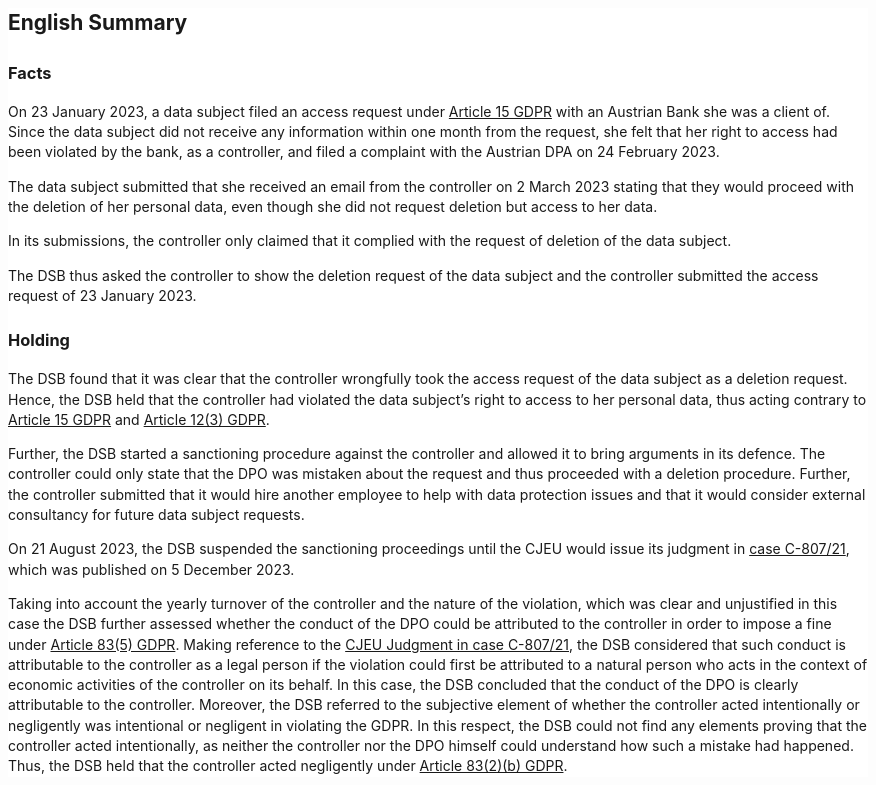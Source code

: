 ## English Summary

### Facts

On 23 January 2023, a data subject filed an access request under [Article 15 GDPR](/index.php?title=Article_15_GDPR "Article 15 GDPR") with an Austrian Bank she was a client of. Since the data subject did not receive any information within one month from the request, she felt that her right to access had been violated by the bank, as a controller, and filed a complaint with the Austrian DPA on 24 February 2023.

The data subject submitted that she received an email from the controller on 2 March 2023 stating that they would proceed with the deletion of her personal data, even though she did not request deletion but access to her data.

In its submissions, the controller only claimed that it complied with the request of deletion of the data subject.

The DSB thus asked the controller to show the deletion request of the data subject and the controller submitted the access request of 23 January 2023.

### Holding

The DSB found that it was clear that the controller wrongfully took the access request of the data subject as a deletion request. Hence, the DSB held that the controller had violated the data subject’s right to access to her personal data, thus acting contrary to [Article 15 GDPR](/index.php?title=Article_15_GDPR "Article 15 GDPR") and [Article 12(3) GDPR](/index.php?title=Article_12_GDPR#3 "Article 12 GDPR").

Further, the DSB started a sanctioning procedure against the controller and allowed it to bring arguments in its defence. The controller could only state that the DPO was mistaken about the request and thus proceeded with a deletion procedure. Further, the controller submitted that it would hire another employee to help with data protection issues and that it would consider external consultancy for future data subject requests.

On 21 August 2023, the DSB suspended the sanctioning proceedings until the CJEU would issue its judgment in [case C-807/21](/index.php?title=CJEU_-_C807/21_-_Deutsche_Wohnen "CJEU - C807/21 - Deutsche Wohnen"), which was published on 5 December 2023.

Taking into account the yearly turnover of the controller and the nature of the violation, which was clear and unjustified in this case the DSB further assessed whether the conduct of the DPO could be attributed to the controller in order to impose a fine under [Article 83(5) GDPR](/index.php?title=Article_83_GDPR#5 "Article 83 GDPR"). Making reference to the [CJEU Judgment in case C-807/21](/index.php?title=CJEU_-_C807/21_-_Deutsche_Wohnen "CJEU - C807/21 - Deutsche Wohnen"), the DSB considered that such conduct is attributable to the controller as a legal person if the violation could first be attributed to a natural person who acts in the context of economic activities of the controller on its behalf. In this case, the DSB concluded that the conduct of the DPO is clearly attributable to the controller. Moreover, the DSB referred to the subjective element of whether the controller acted intentionally or negligently was intentional or negligent in violating the GDPR. In this respect, the DSB could not find any elements proving that the controller acted intentionally, as neither the controller nor the DPO himself could understand how such a mistake had happened. Thus, the DSB held that the controller acted negligently under [Article 83(2)(b) GDPR](/index.php?title=Article_83_GDPR#2b "Article 83 GDPR").
